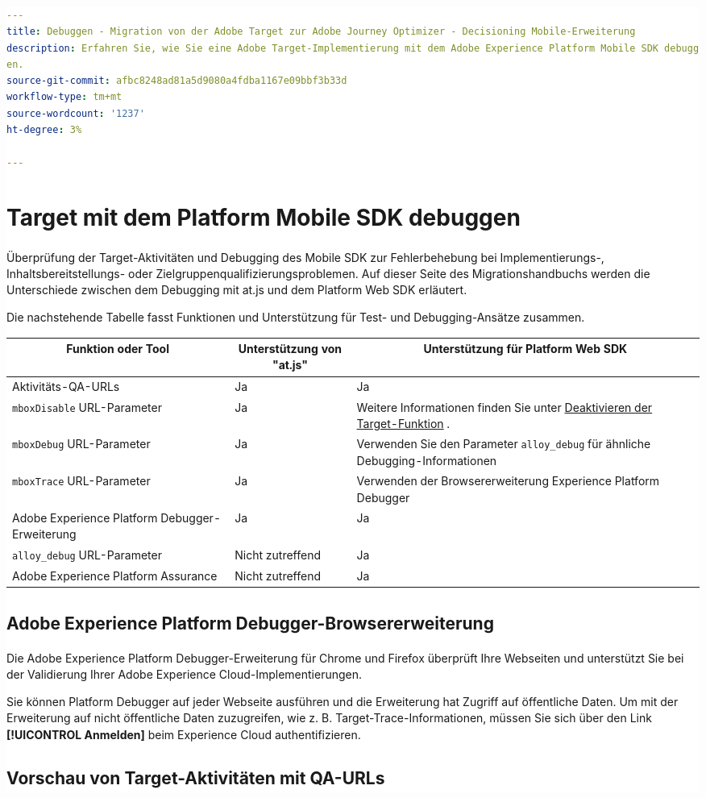 ```yaml
---
title: Debuggen - Migration von der Adobe Target zur Adobe Journey Optimizer - Decisioning Mobile-Erweiterung
description: Erfahren Sie, wie Sie eine Adobe Target-Implementierung mit dem Adobe Experience Platform Mobile SDK debuggen.
source-git-commit: afbc8248ad81a5d9080a4fdba1167e09bbf3b33d
workflow-type: tm+mt
source-wordcount: '1237'
ht-degree: 3%

---
```


# Target mit dem Platform Mobile SDK debuggen

Überprüfung der Target-Aktivitäten und Debugging des Mobile SDK zur Fehlerbehebung bei Implementierungs-, Inhaltsbereitstellungs- oder Zielgruppenqualifizierungsproblemen. Auf dieser Seite des Migrationshandbuchs werden die Unterschiede zwischen dem Debugging mit at.js und dem Platform Web SDK erläutert.

Die nachstehende Tabelle fasst Funktionen und Unterstützung für Test- und Debugging-Ansätze zusammen.

| Funktion oder Tool | Unterstützung von &quot;at.js&quot; | Unterstützung für Platform Web SDK |
| --- | --- | --- |
| Aktivitäts-QA-URLs | Ja | Ja |
| `mboxDisable` URL-Parameter | Ja | Weitere Informationen finden Sie unter [Deaktivieren der Target-Funktion](#disable-target-functionality) . |
| `mboxDebug` URL-Parameter | Ja | Verwenden Sie den Parameter `alloy_debug` für ähnliche Debugging-Informationen |
| `mboxTrace` URL-Parameter | Ja | Verwenden der Browsererweiterung Experience Platform Debugger |
| Adobe Experience Platform Debugger-Erweiterung | Ja | Ja |
| `alloy_debug` URL-Parameter | Nicht zutreffend | Ja |
| Adobe Experience Platform Assurance | Nicht zutreffend | Ja |

## Adobe Experience Platform Debugger-Browsererweiterung

Die Adobe Experience Platform Debugger-Erweiterung für Chrome und Firefox überprüft Ihre Webseiten und unterstützt Sie bei der Validierung Ihrer Adobe Experience Cloud-Implementierungen.

Sie können Platform Debugger auf jeder Webseite ausführen und die Erweiterung hat Zugriff auf öffentliche Daten. Um mit der Erweiterung auf nicht öffentliche Daten zuzugreifen, wie z. B. Target-Trace-Informationen, müssen Sie sich über den Link **[!UICONTROL Anmelden]** beim Experience Cloud authentifizieren.


## Vorschau von Target-Aktivitäten mit QA-URLs
